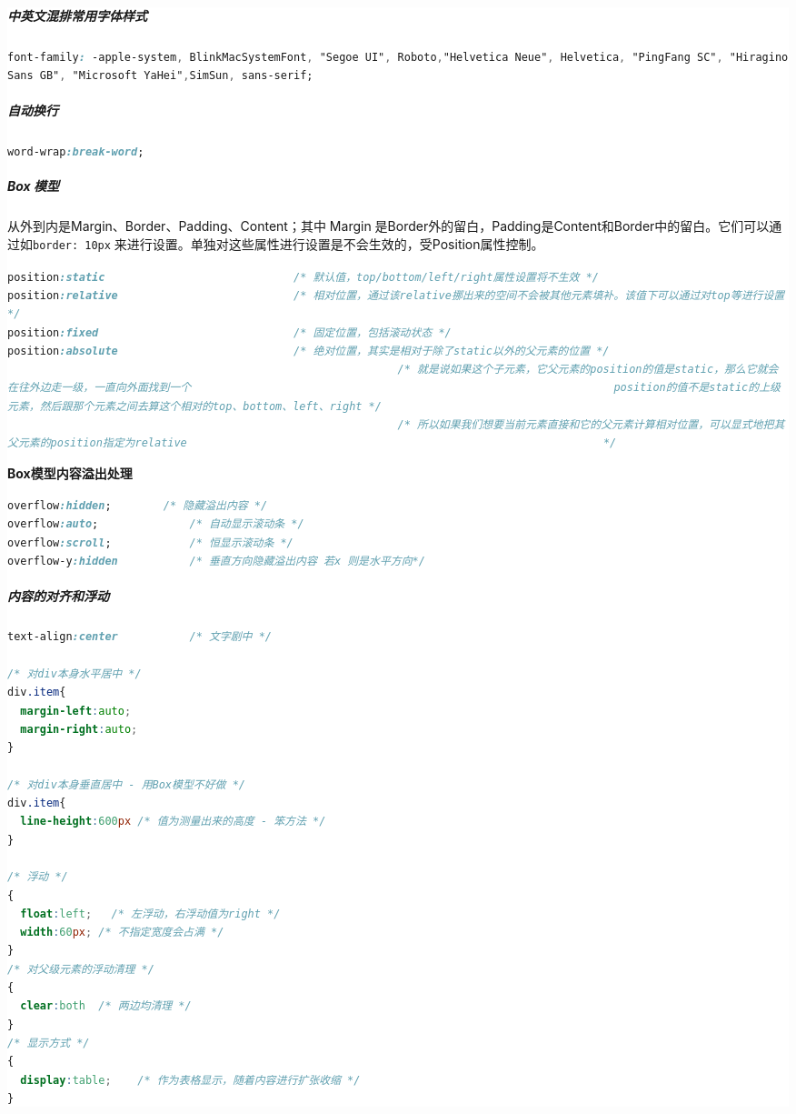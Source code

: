 ##### 中英文混排常用字体样式

```CSS
font-family: -apple-system, BlinkMacSystemFont, "Segoe UI", Roboto,"Helvetica Neue", Helvetica, "PingFang SC", "Hiragino Sans GB", "Microsoft YaHei",SimSun, sans-serif;
```

##### 自动换行

```CSS
word-wrap:break-word;
```

##### Box 模型

从外到内是Margin、Border、Padding、Content；其中 Margin 是Border外的留白，Padding是Content和Border中的留白。它们可以通过如`border: 10px` 来进行设置。单独对这些属性进行设置是不会生效的，受Position属性控制。

```CSS
position:static								/* 默认值，top/bottom/left/right属性设置将不生效 */
position:relative							/* 相对位置，通过该relative挪出来的空间不会被其他元素填补。该值下可以通过对top等进行设置 */
position:fixed								/* 固定位置，包括滚动状态 */
position:absolute							/* 绝对位置，其实是相对于除了static以外的父元素的位置 */
															/* 就是说如果这个子元素，它父元素的position的值是static，那么它就会在往外边走一级，一直向外面找到一个																	position的值不是static的上级元素，然后跟那个元素之间去算这个相对的top、bottom、left、right */
															/* 所以如果我们想要当前元素直接和它的父元素计算相对位置，可以显式地把其父元素的position指定为relative																*/
```

**Box模型内容溢出处理**

```CSS
overflow:hidden;  		/* 隐藏溢出内容 */
overflow:auto; 	 			/* 自动显示滚动条 */
overflow:scroll;			/* 恒显示滚动条 */
overflow-y:hidden			/* 垂直方向隐藏溢出内容 若x 则是水平方向*/
```

##### 内容的对齐和浮动

```CSS
text-align:center			/* 文字剧中 */

/* 对div本身水平居中 */
div.item{
  margin-left:auto;
  margin-right:auto;
}

/* 对div本身垂直居中 - 用Box模型不好做 */
div.item{
  line-height:600px /* 值为测量出来的高度 - 笨方法 */
}

/* 浮动 */
{
  float:left;	/* 左浮动，右浮动值为right */
  width:60px; /* 不指定宽度会占满 */
}
/* 对父级元素的浮动清理 */
{
  clear:both  /* 两边均清理 */
}
/* 显示方式 */
{
  display:table;	/* 作为表格显示，随着内容进行扩张收缩 */
}
```